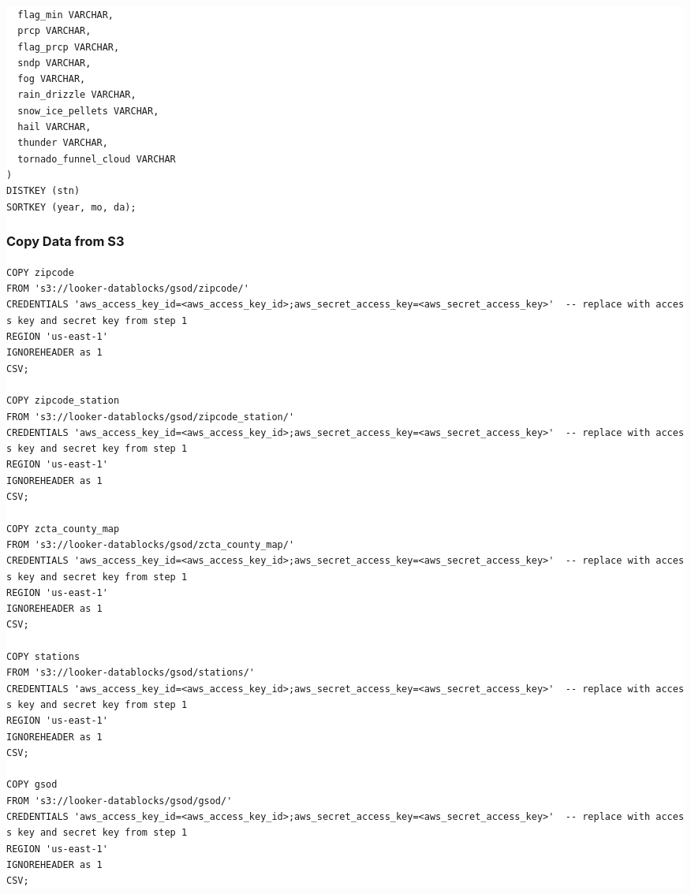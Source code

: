 ```
  flag_min VARCHAR,
  prcp VARCHAR,
  flag_prcp VARCHAR,
  sndp VARCHAR,
  fog VARCHAR,
  rain_drizzle VARCHAR,
  snow_ice_pellets VARCHAR,
  hail VARCHAR,
  thunder VARCHAR,
  tornado_funnel_cloud VARCHAR
)
DISTKEY (stn)
SORTKEY (year, mo, da);

```

### Copy Data from S3

```
COPY zipcode
FROM 's3://looker-datablocks/gsod/zipcode/'
CREDENTIALS 'aws_access_key_id=<aws_access_key_id>;aws_secret_access_key=<aws_secret_access_key>'  -- replace with access key and secret key from step 1
REGION 'us-east-1'
IGNOREHEADER as 1
CSV;

COPY zipcode_station
FROM 's3://looker-datablocks/gsod/zipcode_station/'
CREDENTIALS 'aws_access_key_id=<aws_access_key_id>;aws_secret_access_key=<aws_secret_access_key>'  -- replace with access key and secret key from step 1
REGION 'us-east-1'
IGNOREHEADER as 1
CSV;

COPY zcta_county_map
FROM 's3://looker-datablocks/gsod/zcta_county_map/'
CREDENTIALS 'aws_access_key_id=<aws_access_key_id>;aws_secret_access_key=<aws_secret_access_key>'  -- replace with access key and secret key from step 1
REGION 'us-east-1'
IGNOREHEADER as 1
CSV;

COPY stations
FROM 's3://looker-datablocks/gsod/stations/'
CREDENTIALS 'aws_access_key_id=<aws_access_key_id>;aws_secret_access_key=<aws_secret_access_key>'  -- replace with access key and secret key from step 1
REGION 'us-east-1'
IGNOREHEADER as 1
CSV;

COPY gsod
FROM 's3://looker-datablocks/gsod/gsod/'
CREDENTIALS 'aws_access_key_id=<aws_access_key_id>;aws_secret_access_key=<aws_secret_access_key>'  -- replace with access key and secret key from step 1
REGION 'us-east-1'
IGNOREHEADER as 1
CSV;

```
